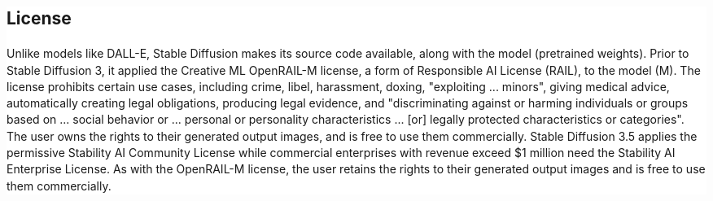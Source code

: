 ## License

Unlike models like DALL-E, Stable Diffusion makes its source code available, along with the model (pretrained weights). Prior to Stable Diffusion 3, it applied the Creative ML OpenRAIL-M license, a form of Responsible AI License (RAIL), to the model (M). The license prohibits certain use cases, including crime, libel, harassment, doxing, "exploiting ... minors", giving medical advice, automatically creating legal obligations, producing legal evidence, and "discriminating against or harming individuals or groups based on ... social behavior or ... personal or personality characteristics ... [or] legally protected characteristics or categories". The user owns the rights to their generated output images, and is free to use them commercially.
Stable Diffusion 3.5 applies the permissive Stability AI Community License while commercial enterprises with revenue exceed $1 million need the Stability AI Enterprise License. As with the OpenRAIL-M license, the user retains the rights to their generated output images and is free to use them commercially.

